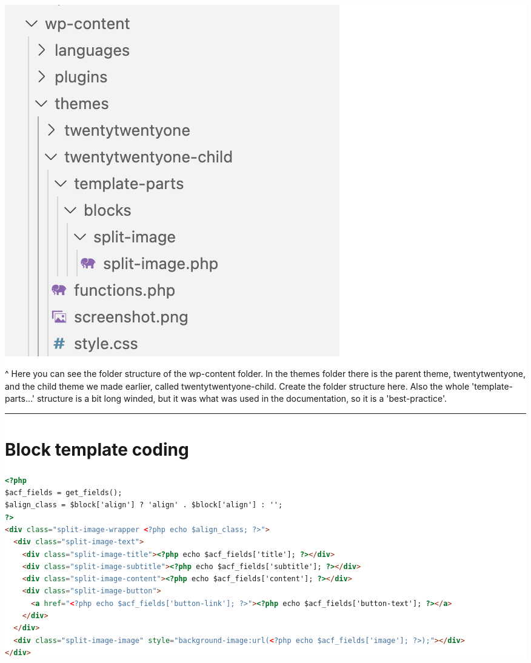 ![right](assets/acf-block-template-file-structure.png)

^ Here you can see the folder structure of the wp-content folder. In the themes folder there is the parent theme, twentytwentyone, and the child theme we made earlier, called twentytwentyone-child. Create the folder structure here. Also the whole 'template-parts...' structure is a bit long winded, but it was what was used in the documentation, so it is a 'best-practice'.

---

# Block template coding

```html
<?php
$acf_fields = get_fields();
$align_class = $block['align'] ? 'align' . $block['align'] : '';
?>
<div class="split-image-wrapper <?php echo $align_class; ?>">
  <div class="split-image-text">
    <div class="split-image-title"><?php echo $acf_fields['title']; ?></div>
    <div class="split-image-subtitle"><?php echo $acf_fields['subtitle']; ?></div>
    <div class="split-image-content"><?php echo $acf_fields['content']; ?></div>
    <div class="split-image-button">
      <a href="<?php echo $acf_fields['button-link']; ?>"><?php echo $acf_fields['button-text']; ?></a>
    </div>
  </div>
  <div class="split-image-image" style="background-image:url(<?php echo $acf_fields['image']; ?>);"></div>
</div>
```
